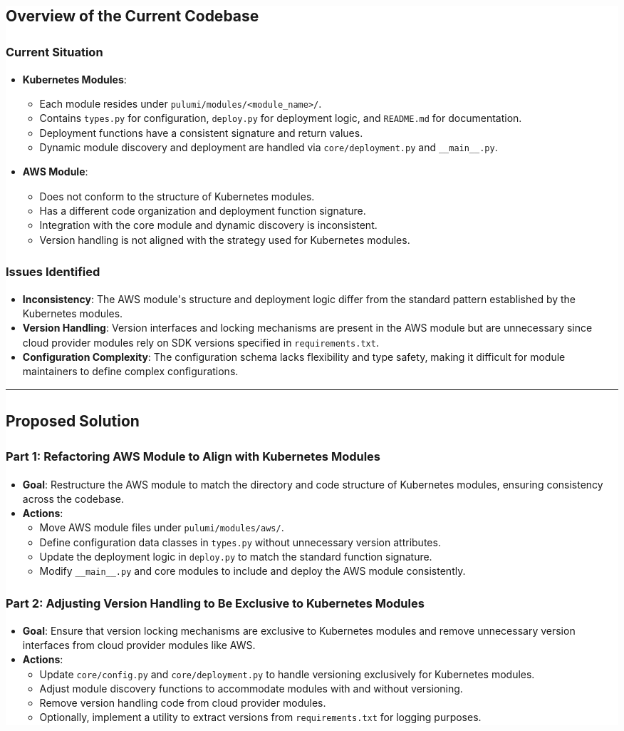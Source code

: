 ## Overview of the Current Codebase

### Current Situation

- **Kubernetes Modules**:
  - Each module resides under `pulumi/modules/<module_name>/`.
  - Contains `types.py` for configuration, `deploy.py` for deployment logic, and `README.md` for documentation.
  - Deployment functions have a consistent signature and return values.
  - Dynamic module discovery and deployment are handled via `core/deployment.py` and `__main__.py`.

- **AWS Module**:
  - Does not conform to the structure of Kubernetes modules.
  - Has a different code organization and deployment function signature.
  - Integration with the core module and dynamic discovery is inconsistent.
  - Version handling is not aligned with the strategy used for Kubernetes modules.

### Issues Identified

- **Inconsistency**: The AWS module's structure and deployment logic differ from the standard pattern established by the Kubernetes modules.
- **Version Handling**: Version interfaces and locking mechanisms are present in the AWS module but are unnecessary since cloud provider modules rely on SDK versions specified in `requirements.txt`.
- **Configuration Complexity**: The configuration schema lacks flexibility and type safety, making it difficult for module maintainers to define complex configurations.

---

## Proposed Solution

### Part 1: Refactoring AWS Module to Align with Kubernetes Modules

- **Goal**: Restructure the AWS module to match the directory and code structure of Kubernetes modules, ensuring consistency across the codebase.
- **Actions**:
  - Move AWS module files under `pulumi/modules/aws/`.
  - Define configuration data classes in `types.py` without unnecessary version attributes.
  - Update the deployment logic in `deploy.py` to match the standard function signature.
  - Modify `__main__.py` and core modules to include and deploy the AWS module consistently.

### Part 2: Adjusting Version Handling to Be Exclusive to Kubernetes Modules

- **Goal**: Ensure that version locking mechanisms are exclusive to Kubernetes modules and remove unnecessary version interfaces from cloud provider modules like AWS.
- **Actions**:
  - Update `core/config.py` and `core/deployment.py` to handle versioning exclusively for Kubernetes modules.
  - Adjust module discovery functions to accommodate modules with and without versioning.
  - Remove version handling code from cloud provider modules.
  - Optionally, implement a utility to extract versions from `requirements.txt` for logging purposes.
